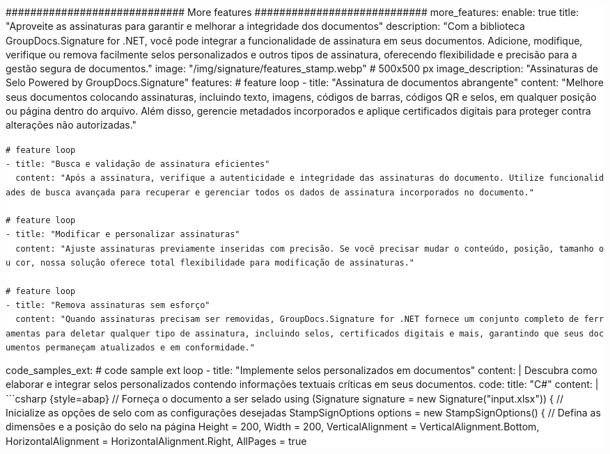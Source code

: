 ############################# More features ############################
more_features:
  enable: true
  title: "Aproveite as assinaturas para garantir e melhorar a integridade dos documentos"
  description: "Com a biblioteca GroupDocs.Signature for .NET, você pode integrar a funcionalidade de assinatura em seus documentos. Adicione, modifique, verifique ou remova facilmente selos personalizados e outros tipos de assinatura, oferecendo flexibilidade e precisão para a gestão segura de documentos."
  image: "/img/signature/features_stamp.webp" # 500x500 px
  image_description: "Assinaturas de Selo Powered by GroupDocs.Signature"
  features:
    # feature loop
    - title: "Assinatura de documentos abrangente"
      content: "Melhore seus documentos colocando assinaturas, incluindo texto, imagens, códigos de barras, códigos QR e selos, em qualquer posição ou página dentro do arquivo. Além disso, gerencie metadados incorporados e aplique certificados digitais para proteger contra alterações não autorizadas."

    # feature loop
    - title: "Busca e validação de assinatura eficientes"
      content: "Após a assinatura, verifique a autenticidade e integridade das assinaturas do documento. Utilize funcionalidades de busca avançada para recuperar e gerenciar todos os dados de assinatura incorporados no documento."

    # feature loop
    - title: "Modificar e personalizar assinaturas"
      content: "Ajuste assinaturas previamente inseridas com precisão. Se você precisar mudar o conteúdo, posição, tamanho ou cor, nossa solução oferece total flexibilidade para modificação de assinaturas."

    # feature loop
    - title: "Remova assinaturas sem esforço"
      content: "Quando assinaturas precisam ser removidas, GroupDocs.Signature for .NET fornece um conjunto completo de ferramentas para deletar qualquer tipo de assinatura, incluindo selos, certificados digitais e mais, garantindo que seus documentos permaneçam atualizados e em conformidade."
      
  code_samples_ext:
    # code sample ext loop
    - title: "Implemente selos personalizados em documentos"
      content: |
        Descubra como elaborar e integrar selos personalizados contendo informações textuais críticas em seus documentos.
      code:
        title: "C#"
        content: |
          ```csharp {style=abap}
          // Forneça o documento a ser selado
          using (Signature signature = new Signature("input.xlsx"))
          {
              // Inicialize as opções de selo com as configurações desejadas
              StampSignOptions options = new StampSignOptions()
              {
                    // Defina as dimensões e a posição do selo na página
                    Height = 200,
                    Width = 200,
                    VerticalAlignment = VerticalAlignment.Bottom,
                    HorizontalAlignment = HorizontalAlignment.Right,
                    AllPages = true